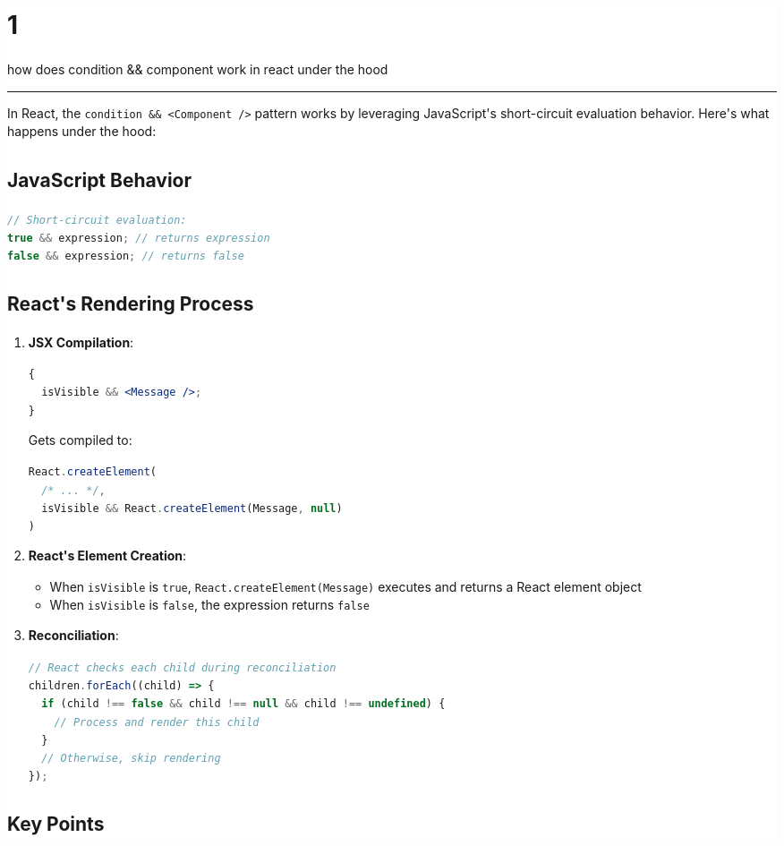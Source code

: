 # 1

how does condition && component work in react under the hood

---

In React, the `condition && <Component />` pattern works by leveraging JavaScript's short-circuit evaluation behavior. Here's what happens under the hood:

## JavaScript Behavior

```javascript
// Short-circuit evaluation:
true && expression; // returns expression
false && expression; // returns false
```

## React's Rendering Process

1. **JSX Compilation**:

   ```jsx
   {
     isVisible && <Message />;
   }
   ```

   Gets compiled to:

   ```javascript
   React.createElement(
     /* ... */,
     isVisible && React.createElement(Message, null)
   )
   ```

2. **React's Element Creation**:

   - When `isVisible` is `true`, `React.createElement(Message)` executes and returns a React element object
   - When `isVisible` is `false`, the expression returns `false`

3. **Reconciliation**:
   ```javascript
   // React checks each child during reconciliation
   children.forEach((child) => {
     if (child !== false && child !== null && child !== undefined) {
       // Process and render this child
     }
     // Otherwise, skip rendering
   });
   ```

## Key Points

